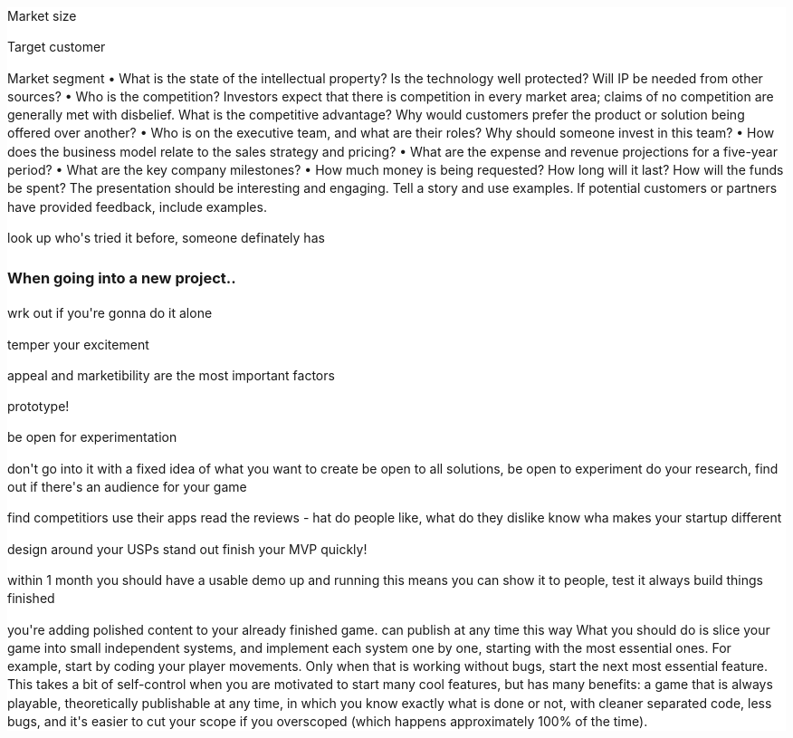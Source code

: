 Market size

Target customer

Market segment • What is the state of the intellectual property? Is the technology well protected? Will IP be needed from other sources? • Who is the competition? Investors expect that there is competition in every market area; claims of no competition are generally met with disbelief. What is the competitive advantage? Why would customers prefer the product or solution being offered over another? • Who is on the executive team, and what are their roles? Why should someone invest in this team? • How does the business model relate to the sales strategy and pricing? • What are the expense and revenue projections for a five-year period? • What are the key company milestones? • How much money is being requested? How long will it last? How will the funds be spent? The presentation should be interesting and engaging. Tell a story and use examples. If potential customers or partners have provided feedback, include examples.

look up who's tried it before, someone definately has


### When going into a new project..
wrk out if you're gonna do it alone

temper your excitement

appeal and marketibility are the most important factors

prototype!

be open for experimentation

don't go into it with a fixed idea of what you want to create
be open to all solutions, be open to experiment
do your research, find out if there's an audience for your game


<iframe width="560" height="315" src="https://www.youtube.com/embed/3Kzu5FdplV0" title="YouTube video player" frameborder="0" allow="accelerometer; autoplay; clipboard-write; encrypted-media; gyroscope; picture-in-picture" allowfullscreen></iframe>

find competitiors
use their apps
read the reviews - hat do people like, what do they dislike
know wha makes your startup different

design around your USPs
stand out
finish your MVP quickly!

within 1 month you should have a usable demo up and running
this means you can show it to people, test it
always build things finished

you're adding polished content to your already finished game.
can publish at any time this way
What you should do is slice your game into small independent systems, and implement each system one by one, starting with the most essential ones. For example, start by coding your player movements. Only when that is working without bugs, start the next most essential feature. This takes a bit of self-control when you are motivated to start many cool features, but has many benefits: a game that is always playable, theoretically publishable at any time, in which you know exactly what is done or not, with cleaner separated code, less bugs, and it's easier to cut your scope if you overscoped (which happens approximately 100% of the time).
